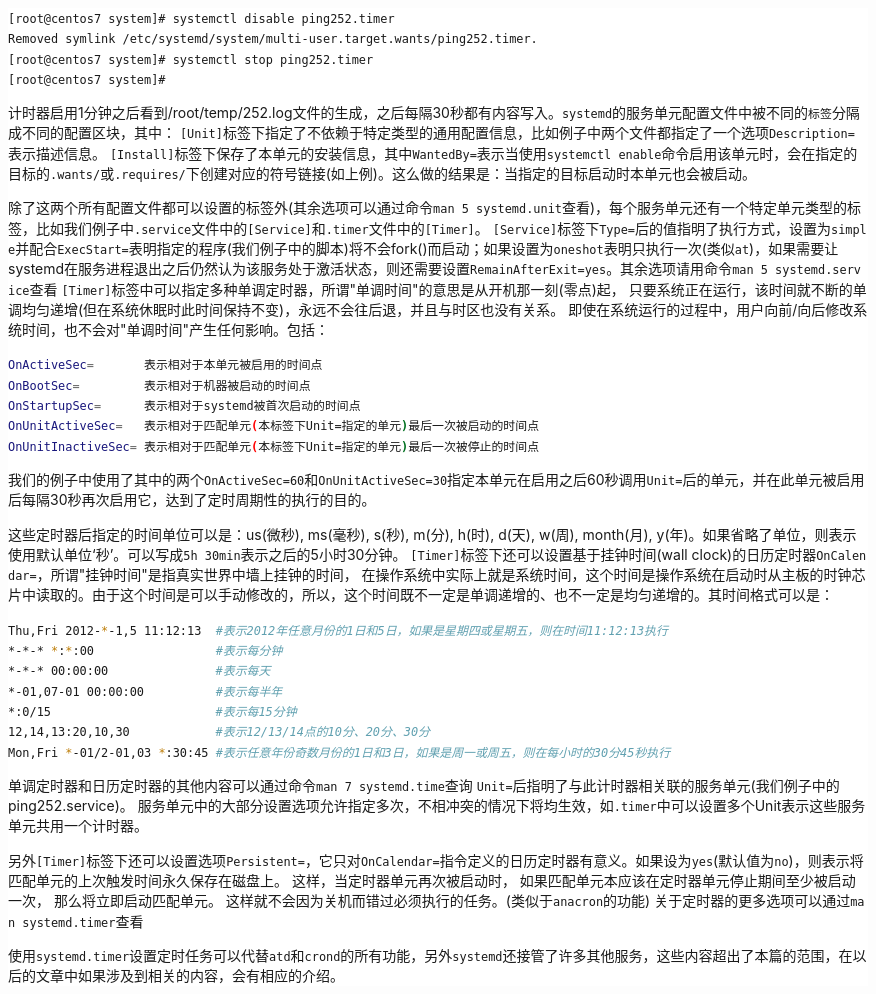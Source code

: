```sh
[root@centos7 system]# systemctl disable ping252.timer 
Removed symlink /etc/systemd/system/multi-user.target.wants/ping252.timer.
[root@centos7 system]# systemctl stop ping252.timer
[root@centos7 system]# 
```

计时器启用1分钟之后看到/root/temp/252.log文件的生成，之后每隔30秒都有内容写入。`systemd`的服务单元配置文件中被不同的`标签`分隔成不同的配置区块，其中：
`[Unit]`标签下指定了不依赖于特定类型的通用配置信息，比如例子中两个文件都指定了一个选项`Description=`表示描述信息。
`[Install]`标签下保存了本单元的安装信息，其中`WantedBy=`表示当使用`systemctl enable`命令启用该单元时，会在指定的目标的`.wants/`或`.requires/`下创建对应的符号链接(如上例)。这么做的结果是：当指定的目标启动时本单元也会被启动。

除了这两个所有配置文件都可以设置的标签外(其余选项可以通过命令`man 5 systemd.unit`查看)，每个服务单元还有一个特定单元类型的标签，比如我们例子中`.service`文件中的`[Service]`和`.timer`文件中的`[Timer]`。
`[Service]`标签下`Type=`后的值指明了执行方式，设置为`simple`并配合`ExecStart=`表明指定的程序(我们例子中的脚本)将不会fork()而启动；如果设置为`oneshot`表明只执行一次(类似`at`)，如果需要让systemd在服务进程退出之后仍然认为该服务处于激活状态，则还需要设置`RemainAfterExit=yes`。其余选项请用命令`man 5 systemd.service`查看
`[Timer]`标签中可以指定多种单调定时器，所谓"单调时间"的意思是从开机那一刻(零点)起， 只要系统正在运行，该时间就不断的单调均匀递增(但在系统休眠时此时间保持不变)，永远不会往后退，并且与时区也没有关系。 即使在系统运行的过程中，用户向前/向后修改系统时间，也不会对"单调时间"产生任何影响。包括：

```sh
OnActiveSec=       表示相对于本单元被启用的时间点
OnBootSec=         表示相对于机器被启动的时间点
OnStartupSec=      表示相对于systemd被首次启动的时间点
OnUnitActiveSec=   表示相对于匹配单元(本标签下Unit=指定的单元)最后一次被启动的时间点
OnUnitInactiveSec= 表示相对于匹配单元(本标签下Unit=指定的单元)最后一次被停止的时间点
```

我们的例子中使用了其中的两个`OnActiveSec=60`和`OnUnitActiveSec=30`指定本单元在启用之后60秒调用`Unit=`后的单元，并在此单元被启用后每隔30秒再次启用它，达到了定时周期性的执行的目的。

这些定时器后指定的时间单位可以是：us(微秒), ms(毫秒), s(秒), m(分), h(时), d(天), w(周), month(月), y(年)。如果省略了单位，则表示使用默认单位‘秒’。可以写成`5h 30min`表示之后的5小时30分钟。
`[Timer]`标签下还可以设置基于挂钟时间(wall clock)的日历定时器`OnCalendar=`，所谓"挂钟时间"是指真实世界中墙上挂钟的时间， 在操作系统中实际上就是系统时间，这个时间是操作系统在启动时从主板的时钟芯片中读取的。由于这个时间是可以手动修改的，所以，这个时间既不一定是单调递增的、也不一定是均匀递增的。其时间格式可以是：

```sh
Thu,Fri 2012-*-1,5 11:12:13  #表示2012年任意月份的1日和5日，如果是星期四或星期五，则在时间11:12:13执行
*-*-* *:*:00                 #表示每分钟
*-*-* 00:00:00               #表示每天
*-01,07-01 00:00:00          #表示每半年
*:0/15                       #表示每15分钟
12,14,13:20,10,30            #表示12/13/14点的10分、20分、30分
Mon,Fri *-01/2-01,03 *:30:45 #表示任意年份奇数月份的1日和3日，如果是周一或周五，则在每小时的30分45秒执行
```

单调定时器和日历定时器的其他内容可以通过命令`man 7 systemd.time`查询
`Unit=`后指明了与此计时器相关联的服务单元(我们例子中的ping252.service)。
服务单元中的大部分设置选项允许指定多次，不相冲突的情况下将均生效，如`.timer`中可以设置多个Unit表示这些服务单元共用一个计时器。

另外`[Timer]`标签下还可以设置选项`Persistent=`，它只对`OnCalendar=`指令定义的日历定时器有意义。如果设为`yes`(默认值为`no`)，则表示将匹配单元的上次触发时间永久保存在磁盘上。 这样，当定时器单元再次被启动时， 如果匹配单元本应该在定时器单元停止期间至少被启动一次， 那么将立即启动匹配单元。 这样就不会因为关机而错过必须执行的任务。(类似于`anacron`的功能)
关于定时器的更多选项可以通过`man systemd.timer`查看

使用`systemd.timer`设置定时任务可以代替`atd`和`crond`的所有功能，另外`systemd`还接管了许多其他服务，这些内容超出了本篇的范围，在以后的文章中如果涉及到相关的内容，会有相应的介绍。

[0]: https://segmentfault.com/a/1190000007878452#articleHeader12